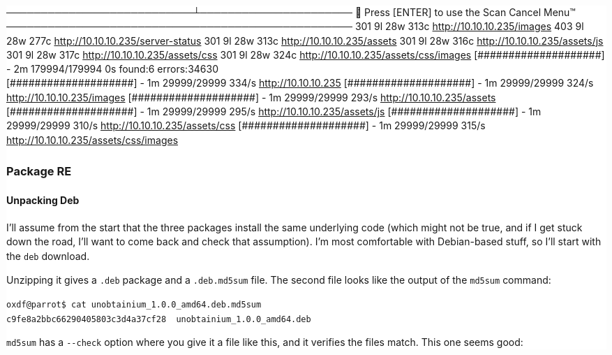 ───────────────────────────┴──────────────────────
 🏁  Press [ENTER] to use the Scan Cancel Menu™
──────────────────────────────────────────────────
</span><span class="feroxbuster-yellow">301</span><span class="go">        9l       28w      313c http://10.10.10.235/images
</span><span class="feroxbuster-red">403</span><span class="go">        9l       28w      277c http://10.10.10.235/server-status
</span><span class="feroxbuster-yellow">301</span><span class="go">        9l       28w      313c http://10.10.10.235/assets
</span><span class="feroxbuster-yellow">301</span><span class="go">        9l       28w      316c http://10.10.10.235/assets/js
</span><span class="feroxbuster-yellow">301</span><span class="go">        9l       28w      317c http://10.10.10.235/assets/css
</span><span class="feroxbuster-yellow">301</span><span class="go">        9l       28w      324c http://10.10.10.235/assets/css/images
[</span><span class="feroxbuster-yellow">####################</span><span class="go">] - 2m    179994/179994  0s      </span><span class="feroxbuster-green">found</span><span class="go">:6       </span><span class="feroxbuster-red">errors</span><span class="go">:34630  
[</span><span class="feroxbuster-cyan">####################</span><span class="go">] - 1m     29999/29999   334/s   http://10.10.10.235
[</span><span class="feroxbuster-cyan">####################</span><span class="go">] - 1m     29999/29999   324/s   http://10.10.10.235/images
[</span><span class="feroxbuster-cyan">####################</span><span class="go">] - 1m     29999/29999   293/s   http://10.10.10.235/assets
[</span><span class="feroxbuster-cyan">####################</span><span class="go">] - 1m     29999/29999   295/s   http://10.10.10.235/assets/js
[</span><span class="feroxbuster-cyan">####################</span><span class="go">] - 1m     29999/29999   310/s   http://10.10.10.235/assets/css
[</span><span class="feroxbuster-cyan">####################</span><span class="go">] - 1m     29999/29999   315/s   http://10.10.10.235/assets/css/images
</span></code></pre></div></div>

<h3 id="package-re">Package RE</h3>

<h4 id="unpacking-deb">Unpacking Deb</h4>

<p>I’ll assume from the start that the three packages install the same underlying code (which might not be true, and if I get stuck down the road, I’ll want to come back and check that assumption). I’m most comfortable with Debian-based stuff, so I’ll start with the <code class="language-plaintext highlighter-rouge">deb</code> download.</p>

<p>Unzipping it gives a <code class="language-plaintext highlighter-rouge">.deb</code> package and a <code class="language-plaintext highlighter-rouge">.deb.md5sum</code> file. The second file looks like the output of the <code class="language-plaintext highlighter-rouge">md5sum</code> command:</p>

<div class="language-console highlighter-rouge"><div class="highlight"><pre class="highlight"><code><span class="gp">oxdf@parrot$</span><span class="w"> </span><span class="nb">cat </span>unobtainium_1.0.0_amd64.deb.md5sum 
<span class="go">c9fe8a2bbc66290405803c3d4a37cf28  unobtainium_1.0.0_amd64.deb
</span></code></pre></div></div>

<p><code class="language-plaintext highlighter-rouge">md5sum</code> has a <code class="language-plaintext highlighter-rouge">--check</code> option where you give it a file like this, and it verifies the files match. This one seems good:</p>
